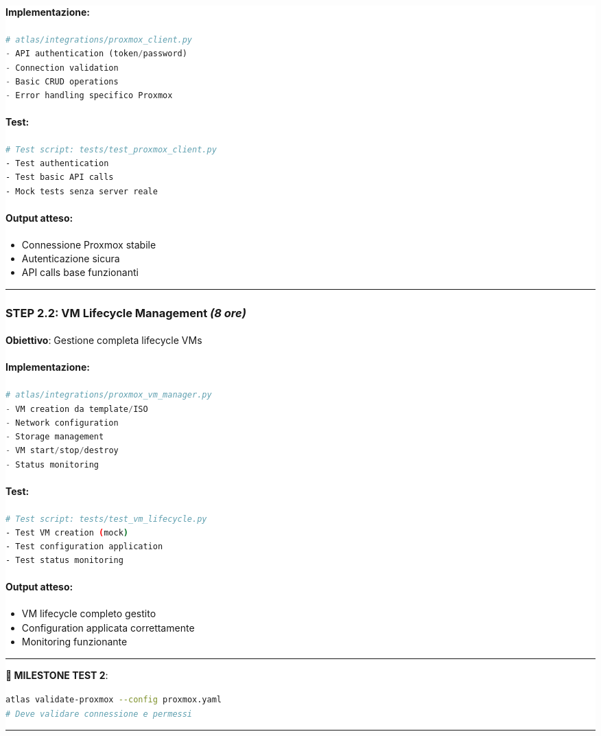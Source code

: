 #### **Implementazione**:
```python
# atlas/integrations/proxmox_client.py
- API authentication (token/password)
- Connection validation
- Basic CRUD operations
- Error handling specifico Proxmox
```

#### **Test**:
```bash
# Test script: tests/test_proxmox_client.py
- Test authentication
- Test basic API calls
- Mock tests senza server reale
```

#### **Output atteso**:
- Connessione Proxmox stabile
- Autenticazione sicura
- API calls base funzionanti

---

### **STEP 2.2: VM Lifecycle Management** *(8 ore)*
**Obiettivo**: Gestione completa lifecycle VMs

#### **Implementazione**:
```python
# atlas/integrations/proxmox_vm_manager.py
- VM creation da template/ISO
- Network configuration
- Storage management
- VM start/stop/destroy
- Status monitoring
```

#### **Test**:
```bash
# Test script: tests/test_vm_lifecycle.py
- Test VM creation (mock)
- Test configuration application
- Test status monitoring
```

#### **Output atteso**:
- VM lifecycle completo gestito
- Configuration applicata correttamente
- Monitoring funzionante

---

**🧪 MILESTONE TEST 2**: 
```bash
atlas validate-proxmox --config proxmox.yaml
# Deve validare connessione e permessi
```

---